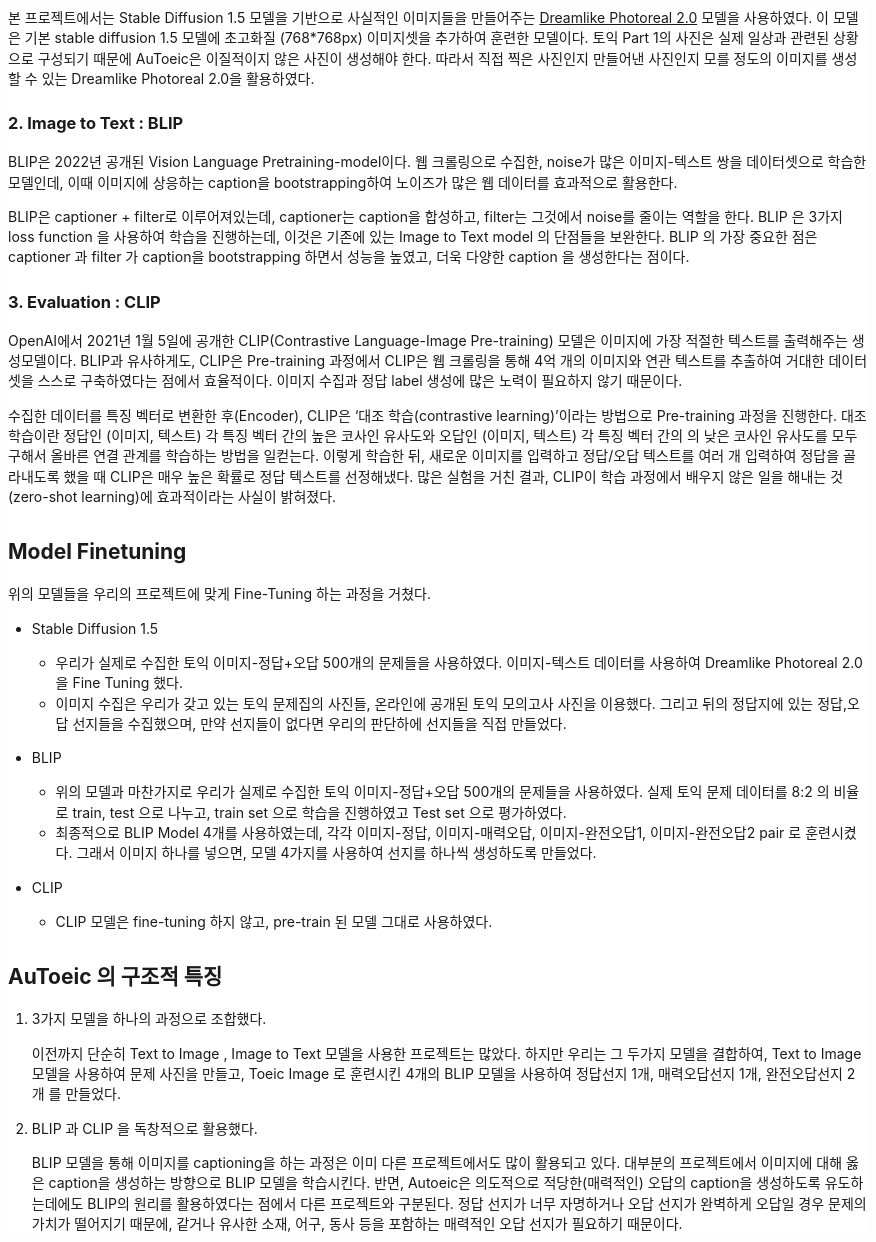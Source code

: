 본 프로젝트에서는 Stable Diffusion 1.5 모델을 기반으로 사실적인 이미지들을 만들어주는 [Dreamlike Photoreal 2.0](https://huggingface.co/dreamlike-art/dreamlike-photoreal-2.0) 모델을 사용하였다. 이 모델은 기본 stable diffusion 1.5 모델에 초고화질 (768*768px) 이미지셋을 추가하여 훈련한 모델이다. 토익 Part 1의 사진은 실제 일상과 관련된 상황으로 구성되기 때문에 AuToeic은 이질적이지 않은 사진이 생성해야 한다. 따라서 직접 찍은 사진인지 만들어낸 사진인지 모를 정도의 이미지를 생성할 수 있는 Dreamlike Photoreal 2.0을 활용하였다.

### 2. Image to Text : BLIP 

BLIP은 2022년 공개된 Vision Language Pretraining-model이다. 웹 크롤링으로 수집한, noise가 많은 이미지-텍스트 쌍을 데이터셋으로 학습한 모델인데, 이때 이미지에 상응하는 caption을 bootstrapping하여 노이즈가 많은 웹 데이터를 효과적으로 활용한다.
 
BLIP은 captioner + filter로 이루어져있는데, captioner는 caption을 합성하고, filter는 그것에서 noise를 줄이는 역할을 한다. BLIP 은 3가지 loss function 을 사용하여 학습을 진행하는데, 이것은 기존에 있는 Image to Text model 의 단점들을 보완한다. BLIP 의 가장 중요한 점은 captioner 과 filter 가 caption을 bootstrapping 하면서 성능을 높였고, 더욱 다양한 caption 을 생성한다는 점이다.

### 3. Evaluation : CLIP

OpenAI에서 2021년 1월 5일에 공개한 CLIP(Contrastive Language-Image Pre-training) 모델은 이미지에 가장 적절한 텍스트를 출력해주는 생성모델이다. BLIP과 유사하게도, CLIP은 Pre-training 과정에서 CLIP은 웹 크롤링을 통해 4억 개의 이미지와 연관 텍스트를 추출하여 거대한 데이터셋을 스스로 구축하였다는 점에서 효율적이다. 이미지 수집과 정답 label 생성에 많은 노력이 필요하지 않기 때문이다.

수집한 데이터를 특징 벡터로 변환한 후(Encoder), CLIP은 ‘대조 학습(contrastive learning)’이라는 방법으로 Pre-training 과정을 진행한다. 대조 학습이란 정답인 (이미지, 텍스트) 각 특징 벡터 간의 높은 코사인 유사도와 오답인 (이미지, 텍스트) 각 특징 벡터 간의 의 낮은 코사인 유사도를 모두 구해서 올바른 연결 관계를 학습하는 방법을 일컫는다. 이렇게 학습한 뒤, 새로운 이미지를 입력하고 정답/오답 텍스트를 여러 개 입력하여 정답을 골라내도록 했을 때 CLIP은 매우 높은 확률로 정답 텍스트를 선정해냈다. 많은 실험을 거친 결과, CLIP이 학습 과정에서 배우지 않은 일을 해내는 것(zero-shot learning)에 효과적이라는 사실이 밝혀졌다.

## Model Finetuning

위의 모델들을 우리의 프로젝트에 맞게 Fine-Tuning 하는 과정을 거쳤다. 

- Stable Diffusion 1.5
  - 우리가 실제로 수집한 토익 이미지-정답+오답 500개의 문제들을 사용하였다. 이미지-텍스트 데이터를 사용하여 Dreamlike Photoreal 2.0 을 Fine Tuning 했다.
  - 이미지 수집은 우리가 갖고 있는 토익 문제집의 사진들, 온라인에 공개된 토익 모의고사 사진을 이용했다. 그리고 뒤의 정답지에 있는 정답,오답 선지들을 수집했으며, 만약 선지들이 없다면 우리의 판단하에 선지들을 직접 만들었다. 

- BLIP 
  - 위의 모델과 마찬가지로 우리가 실제로 수집한 토익 이미지-정답+오답 500개의 문제들을 사용하였다. 실제 토익 문제 데이터를 8:2 의 비율로 train, test 으로 나누고, train set 으로 학습을 진행하였고 Test set 으로 평가하였다.
  - 최종적으로 BLIP Model 4개를 사용하였는데, 각각 이미지-정답, 이미지-매력오답, 이미지-완전오답1, 이미지-완전오답2 pair 로 훈련시켰다. 그래서 이미지 하나를 넣으면, 모델 4가지를 사용하여 선지를 하나씩 생성하도록 만들었다. 

- CLIP
  - CLIP 모델은 fine-tuning 하지 않고, pre-train 된 모델 그대로 사용하였다. 

## AuToeic 의 구조적 특징

1. 3가지 모델을 하나의 과정으로 조합했다.

   이전까지 단순히 Text to Image , Image to Text 모델을 사용한 프로젝트는 많았다. 하지만 우리는 그 두가지 모델을 결합하여, Text to Image 모델을 사용하여 문제 사진을 만들고, Toeic Image 로 훈련시킨 4개의 BLIP 모델을 사용하여 정답선지 1개, 매력오답선지 1개, 완전오답선지 2개 를 만들었다. 

2. BLIP 과 CLIP 을 독창적으로 활용했다.
   
    BLIP 모델을 통해 이미지를 captioning을 하는 과정은 이미 다른 프로젝트에서도 많이 활용되고 있다. 대부분의 프로젝트에서 이미지에 대해 옳은 caption을 생성하는 방향으로 BLIP 모델을 학습시킨다. 반면, Autoeic은 의도적으로 적당한(매력적인) 오답의 caption을 생성하도록 유도하는데에도 BLIP의 원리를 활용하였다는 점에서 다른 프로젝트와 구분된다. 정답 선지가 너무 자명하거나 오답 선지가 완벽하게 오답일 경우 문제의 가치가 떨어지기 때문에, 같거나 유사한 소재, 어구, 동사 등을 포함하는 매력적인 오답 선지가 필요하기 때문이다.
